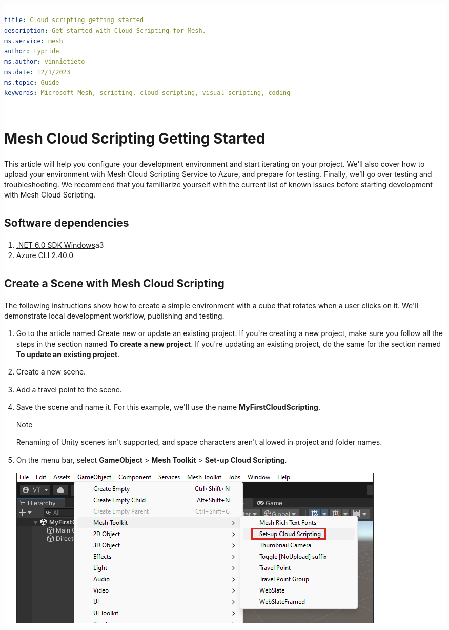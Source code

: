 ```yaml
---
title: Cloud scripting getting started
description: Get started with Cloud Scripting for Mesh.
ms.service: mesh
author: typride
ms.author: vinnietieto
ms.date: 12/1/2023
ms.topic: Guide
keywords: Microsoft Mesh, scripting, cloud scripting, visual scripting, coding
---
```


# Mesh Cloud Scripting Getting Started

This article will help you configure your development environment and start iterating on your project. We’ll also cover how to upload your environment with Mesh Cloud Scripting Service to Azure, and prepare for testing. Finally, we’ll go over testing and troubleshooting. We recommend that you familiarize yourself with the current list of [known issues](../../../Resources/mesh-toolkit-known-issues.md) before starting development with Mesh Cloud Scripting.

## Software dependencies

1. [.NET 6.0 SDK Windows](https://dotnet.microsoft.com/download)a3
1. [Azure CLI 2.40.0](https://learn.microsoft.com/cli/azure/install-azure-cli)

## Create a Scene with Mesh Cloud Scripting

The following instructions show how to create a simple environment with a cube that rotates when a user clicks on it. We'll demonstrate local development workflow, publishing and testing.

1. Go to the article named [Create new or update an existing project](../../build-your-basic-environment/create-a-new-project-or-update.md). If you're creating a new project, make sure you follow all the steps in the section named **To create a new project**. If you're updating an existing project, do the same for the section named **To update an existing project**.
1. Create a new scene.
1. [Add a travel point to the scene](../../enhance-your-environment/avatar-and-object-interactions/create-avatar-spawn-and-teleport-points.md).
1. Save the scene and name it. For this example, we'll use the name **MyFirstCloudScripting**.

    > [!NOTE]
    > Renaming of Unity scenes isn't supported, and space characters aren't allowed in project and folder names.

1. On the menu bar, select **GameObject** > **Mesh Toolkit** > **Set-up Cloud Scripting**.

   ![Screen shot of the Set up Cloud Scripting menu item.](../../../media/mesh-scripting/getting-started/002-setup-cloud-scripting.png)
